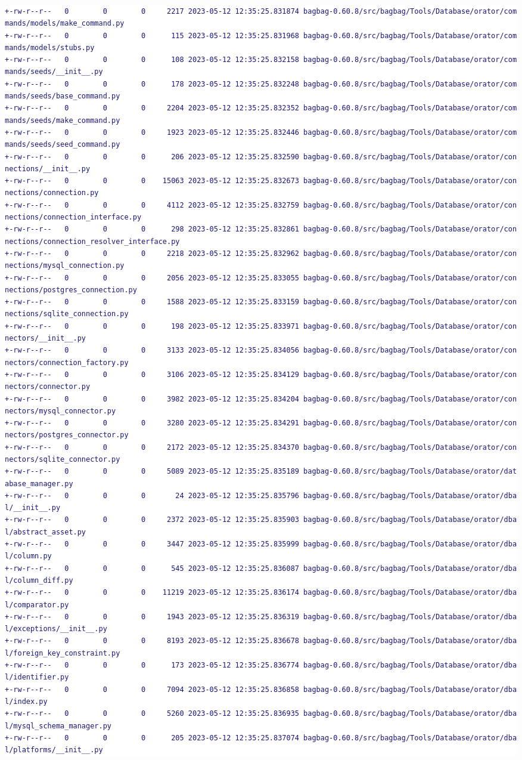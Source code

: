 ```diff
+-rw-r--r--   0        0        0     2217 2023-05-12 12:35:25.831874 bagbag-0.60.8/src/bagbag/Tools/Database/orator/commands/models/make_command.py
+-rw-r--r--   0        0        0      115 2023-05-12 12:35:25.831968 bagbag-0.60.8/src/bagbag/Tools/Database/orator/commands/models/stubs.py
+-rw-r--r--   0        0        0      108 2023-05-12 12:35:25.832158 bagbag-0.60.8/src/bagbag/Tools/Database/orator/commands/seeds/__init__.py
+-rw-r--r--   0        0        0      178 2023-05-12 12:35:25.832248 bagbag-0.60.8/src/bagbag/Tools/Database/orator/commands/seeds/base_command.py
+-rw-r--r--   0        0        0     2204 2023-05-12 12:35:25.832352 bagbag-0.60.8/src/bagbag/Tools/Database/orator/commands/seeds/make_command.py
+-rw-r--r--   0        0        0     1923 2023-05-12 12:35:25.832446 bagbag-0.60.8/src/bagbag/Tools/Database/orator/commands/seeds/seed_command.py
+-rw-r--r--   0        0        0      206 2023-05-12 12:35:25.832590 bagbag-0.60.8/src/bagbag/Tools/Database/orator/connections/__init__.py
+-rw-r--r--   0        0        0    15063 2023-05-12 12:35:25.832673 bagbag-0.60.8/src/bagbag/Tools/Database/orator/connections/connection.py
+-rw-r--r--   0        0        0     4112 2023-05-12 12:35:25.832759 bagbag-0.60.8/src/bagbag/Tools/Database/orator/connections/connection_interface.py
+-rw-r--r--   0        0        0      298 2023-05-12 12:35:25.832861 bagbag-0.60.8/src/bagbag/Tools/Database/orator/connections/connection_resolver_interface.py
+-rw-r--r--   0        0        0     2218 2023-05-12 12:35:25.832962 bagbag-0.60.8/src/bagbag/Tools/Database/orator/connections/mysql_connection.py
+-rw-r--r--   0        0        0     2056 2023-05-12 12:35:25.833055 bagbag-0.60.8/src/bagbag/Tools/Database/orator/connections/postgres_connection.py
+-rw-r--r--   0        0        0     1588 2023-05-12 12:35:25.833159 bagbag-0.60.8/src/bagbag/Tools/Database/orator/connections/sqlite_connection.py
+-rw-r--r--   0        0        0      198 2023-05-12 12:35:25.833971 bagbag-0.60.8/src/bagbag/Tools/Database/orator/connectors/__init__.py
+-rw-r--r--   0        0        0     3133 2023-05-12 12:35:25.834056 bagbag-0.60.8/src/bagbag/Tools/Database/orator/connectors/connection_factory.py
+-rw-r--r--   0        0        0     3106 2023-05-12 12:35:25.834129 bagbag-0.60.8/src/bagbag/Tools/Database/orator/connectors/connector.py
+-rw-r--r--   0        0        0     3982 2023-05-12 12:35:25.834204 bagbag-0.60.8/src/bagbag/Tools/Database/orator/connectors/mysql_connector.py
+-rw-r--r--   0        0        0     3280 2023-05-12 12:35:25.834291 bagbag-0.60.8/src/bagbag/Tools/Database/orator/connectors/postgres_connector.py
+-rw-r--r--   0        0        0     2172 2023-05-12 12:35:25.834370 bagbag-0.60.8/src/bagbag/Tools/Database/orator/connectors/sqlite_connector.py
+-rw-r--r--   0        0        0     5089 2023-05-12 12:35:25.835189 bagbag-0.60.8/src/bagbag/Tools/Database/orator/database_manager.py
+-rw-r--r--   0        0        0       24 2023-05-12 12:35:25.835796 bagbag-0.60.8/src/bagbag/Tools/Database/orator/dbal/__init__.py
+-rw-r--r--   0        0        0     2372 2023-05-12 12:35:25.835903 bagbag-0.60.8/src/bagbag/Tools/Database/orator/dbal/abstract_asset.py
+-rw-r--r--   0        0        0     3447 2023-05-12 12:35:25.835999 bagbag-0.60.8/src/bagbag/Tools/Database/orator/dbal/column.py
+-rw-r--r--   0        0        0      545 2023-05-12 12:35:25.836087 bagbag-0.60.8/src/bagbag/Tools/Database/orator/dbal/column_diff.py
+-rw-r--r--   0        0        0    11219 2023-05-12 12:35:25.836174 bagbag-0.60.8/src/bagbag/Tools/Database/orator/dbal/comparator.py
+-rw-r--r--   0        0        0     1943 2023-05-12 12:35:25.836319 bagbag-0.60.8/src/bagbag/Tools/Database/orator/dbal/exceptions/__init__.py
+-rw-r--r--   0        0        0     8193 2023-05-12 12:35:25.836678 bagbag-0.60.8/src/bagbag/Tools/Database/orator/dbal/foreign_key_constraint.py
+-rw-r--r--   0        0        0      173 2023-05-12 12:35:25.836774 bagbag-0.60.8/src/bagbag/Tools/Database/orator/dbal/identifier.py
+-rw-r--r--   0        0        0     7094 2023-05-12 12:35:25.836858 bagbag-0.60.8/src/bagbag/Tools/Database/orator/dbal/index.py
+-rw-r--r--   0        0        0     5260 2023-05-12 12:35:25.836935 bagbag-0.60.8/src/bagbag/Tools/Database/orator/dbal/mysql_schema_manager.py
+-rw-r--r--   0        0        0      205 2023-05-12 12:35:25.837074 bagbag-0.60.8/src/bagbag/Tools/Database/orator/dbal/platforms/__init__.py
```